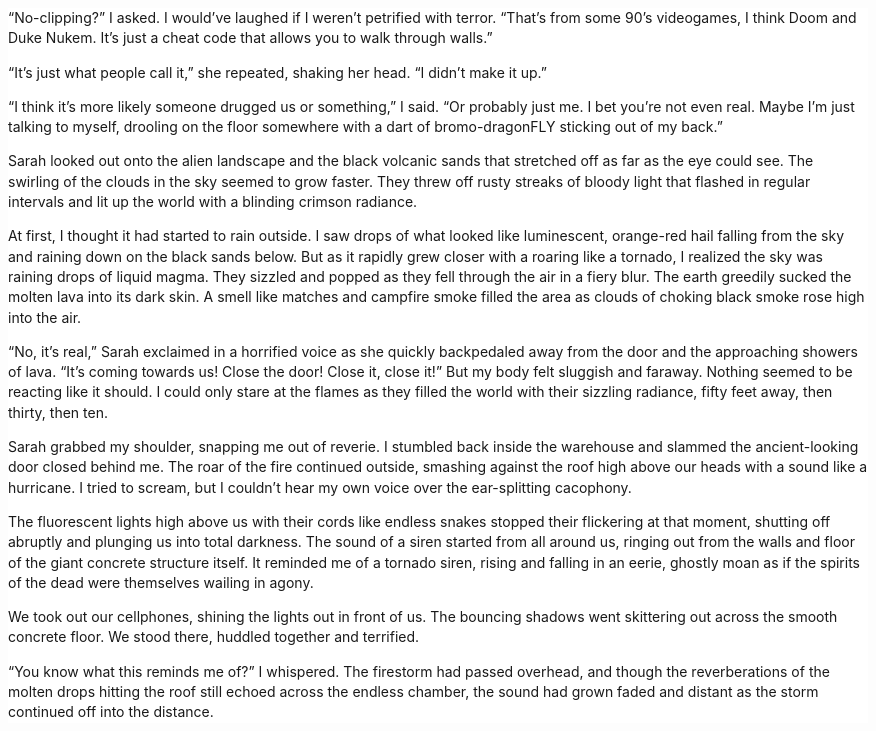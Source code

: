 
  
“No-clipping?” I asked. I would’ve laughed if I weren’t petrified with terror. “That’s from some 90’s videogames, I think Doom and Duke Nukem. It’s just a cheat code that allows you to walk through walls.”
  

  
“It’s just what people call it,” she repeated, shaking her head. “I didn’t make it up.”
  

  
“I think it’s more likely someone drugged us or something,” I said. “Or probably just me. I bet you’re not even real. Maybe I’m just talking to myself, drooling on the floor somewhere with a dart of bromo-dragonFLY sticking out of my back.” 
  

  
Sarah looked out onto the alien landscape and the black volcanic sands that stretched off as far as the eye could see. The swirling of the clouds in the sky seemed to grow faster. They threw off rusty streaks of bloody light that flashed in regular intervals and lit up the world with a blinding crimson radiance.
  

  
At first, I thought it had started to rain outside. I saw drops of what looked like luminescent, orange-red hail falling from the sky and raining down on the black sands below. But as it rapidly grew closer with a roaring like a tornado, I realized the sky was raining drops of liquid magma. They sizzled and popped as they fell through the air in a fiery blur. The earth greedily sucked the molten lava into its dark skin. A smell like matches and campfire smoke filled the area as clouds of choking black smoke rose high into the air.
  

  
“No, it’s real,” Sarah exclaimed in a horrified voice as she quickly backpedaled away from the door and the approaching showers of lava. “It’s coming towards us! Close the door! Close it, close it!” But my body felt sluggish and faraway. Nothing seemed to be reacting like it should. I could only stare at the flames as they filled the world with their sizzling radiance, fifty feet away, then thirty, then ten.
  

  
Sarah grabbed my shoulder, snapping me out of reverie. I stumbled back inside the warehouse and slammed the ancient-looking door closed behind me. The roar of the fire continued outside, smashing against the roof high above our heads with a sound like a hurricane. I tried to scream, but I couldn’t hear my own voice over the ear-splitting cacophony.
  

  
The fluorescent lights high above us with their cords like endless snakes stopped their flickering at that moment, shutting off abruptly and plunging us into total darkness. The sound of a siren started from all around us, ringing out from the walls and floor of the giant concrete structure itself. It reminded me of a tornado siren, rising and falling in an eerie, ghostly moan as if the spirits of the dead were themselves wailing in agony.
  

  
We took out our cellphones, shining the lights out in front of us. The bouncing shadows went skittering out across the smooth concrete floor. We stood there, huddled together and terrified.
  

  
“You know what this reminds me of?” I whispered. The firestorm had passed overhead, and though the reverberations of the molten drops hitting the roof still echoed across the endless chamber, the sound had grown faded and distant as the storm continued off into the distance. 
  